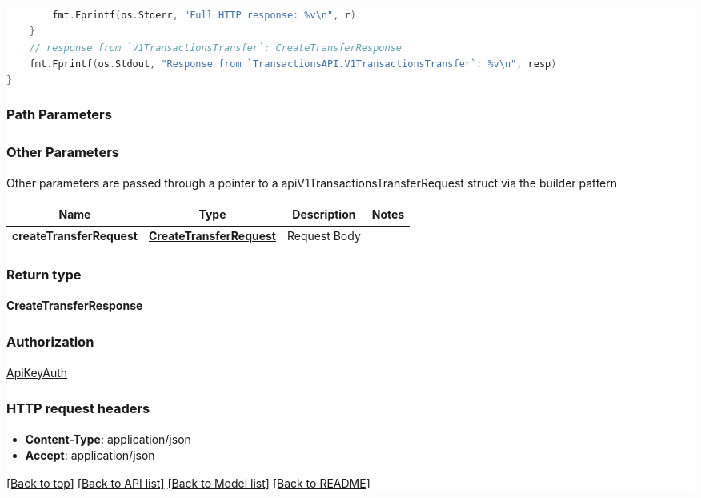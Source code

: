 ```go
		fmt.Fprintf(os.Stderr, "Full HTTP response: %v\n", r)
	}
	// response from `V1TransactionsTransfer`: CreateTransferResponse
	fmt.Fprintf(os.Stdout, "Response from `TransactionsAPI.V1TransactionsTransfer`: %v\n", resp)
}
```

### Path Parameters



### Other Parameters

Other parameters are passed through a pointer to a apiV1TransactionsTransferRequest struct via the builder pattern


Name | Type | Description  | Notes
------------- | ------------- | ------------- | -------------
 **createTransferRequest** | [**CreateTransferRequest**](CreateTransferRequest.md) | Request Body | 

### Return type

[**CreateTransferResponse**](CreateTransferResponse.md)

### Authorization

[ApiKeyAuth](../README.md#ApiKeyAuth)

### HTTP request headers

- **Content-Type**: application/json
- **Accept**: application/json

[[Back to top]](#) [[Back to API list]](../README.md#documentation-for-api-endpoints)
[[Back to Model list]](../README.md#documentation-for-models)
[[Back to README]](../README.md)

